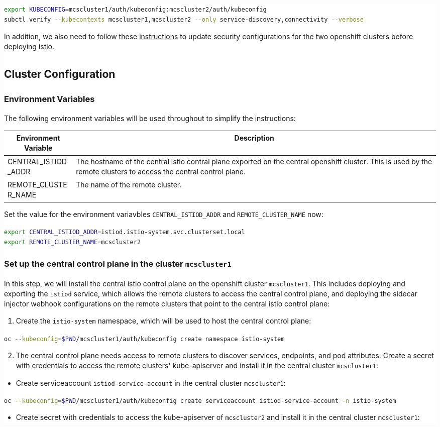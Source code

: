 ```bash
export KUBECONFIG=mcscluster1/auth/kubeconfig:mcscluster2/auth/kubeconfig
subctl verify --kubecontexts mcscluster1,mcscluster2 --only service-discovery,connectivity --verbose
```

In addition, we also need to follow these [instructions](https://istio.io/latest/docs/setup/platform-setup/openshift/) to update security configurations for the two openshift clusters before deploying istio.

## Cluster Configuration

### Environment Variables

The following environment variables will be used throughout to simplify the instructions:

| Environment Variable | Description |
| --- | --- |
| CENTRAL_ISTIOD_ADDR | The hostname of the central istio contral plane exported on the central openshift cluster. This is used by the remote clusters to access the central control plane. |
| REMOTE_CLUSTER_NAME | The name of the remote cluster. |

Set the value for the environment variavbles `CENTRAL_ISTIOD_ADDR` and `REMOTE_CLUSTER_NAME` now:

```bash
export CENTRAL_ISTIOD_ADDR=istiod.istio-system.svc.clusterset.local
export REMOTE_CLUSTER_NAME=mcscluster2
```

### Set up the central control plane in the cluster `mcscluster1`

In this step, we will install the central istio control plane on the openshift cluster `mcscluster1`. This includes deploying and exporting the `istiod` service, which allows the remote clusters to access the central control plane, and deploying the sidecar injector webhook configurations on the remote clusters that point to the central istio control plane:

1. Create the `istio-system` namespace, which will be used to host the central control plane:

```bash
oc --kubeconfig=$PWD/mcscluster1/auth/kubeconfig create namespace istio-system
```

2. The central control plane needs access to remote clusters to discover services, endpoints, and pod attributes. Create a secret with credentials to access the remote clusters' kube-apiserver and install it in the central cluster `mcscluster1`:

- Create serviceaccount `istiod-service-account` in the central cluster `mcscluster1`:

```bash
oc --kubeconfig=$PWD/mcscluster1/auth/kubeconfig create serviceaccount istiod-service-account -n istio-system
```

- Create secret with credentials to access the kube-apiserver of `mcscluster2` and install it in the central cluster `mcscluster1`:
